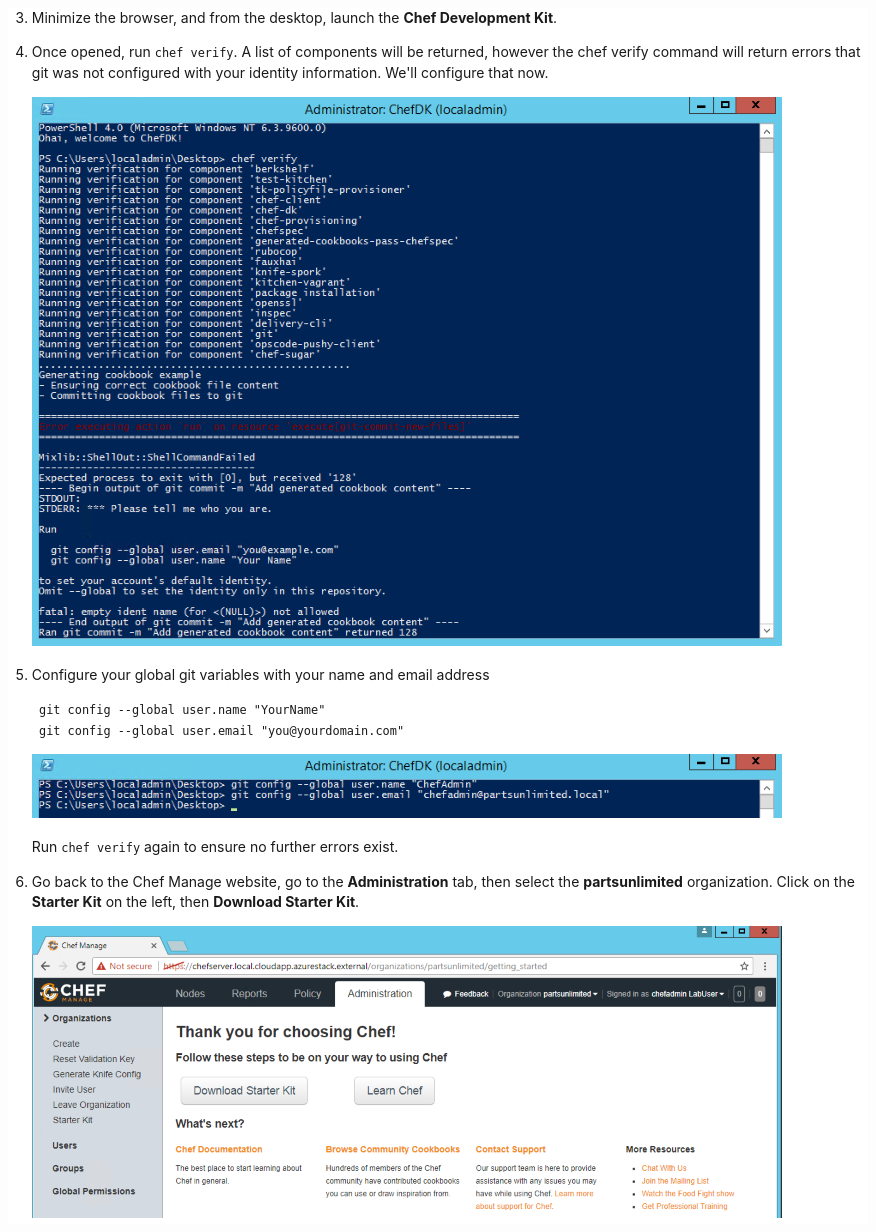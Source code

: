 3. Minimize the browser, and from the desktop, launch the **Chef Development Kit**.
4. Once opened, run `chef verify`. A list of components will be returned, however the chef verify command will return errors that git was not configured with your identity information. We'll configure that now.

	![Chef Verify Error](/deploy/azurestack/docs/media/ChefVerify.PNG)

5. Configure your global git variables with your name and email address

		git config --global user.name "YourName"
		git config --global user.email "you@yourdomain.com"
	
	![Chef Update Git User](/deploy/azurestack/docs/media/ChefGitUser.PNG)
	
	Run `chef verify` again to ensure no further errors exist.

6. Go back to the Chef Manage website, go to the **Administration** tab, then select the **partsunlimited** organization. Click on the **Starter Kit** on the left, then **Download Starter Kit**.

	![Chef Verify Error](/deploy/azurestack/docs/media/ChefStarterKit.PNG)